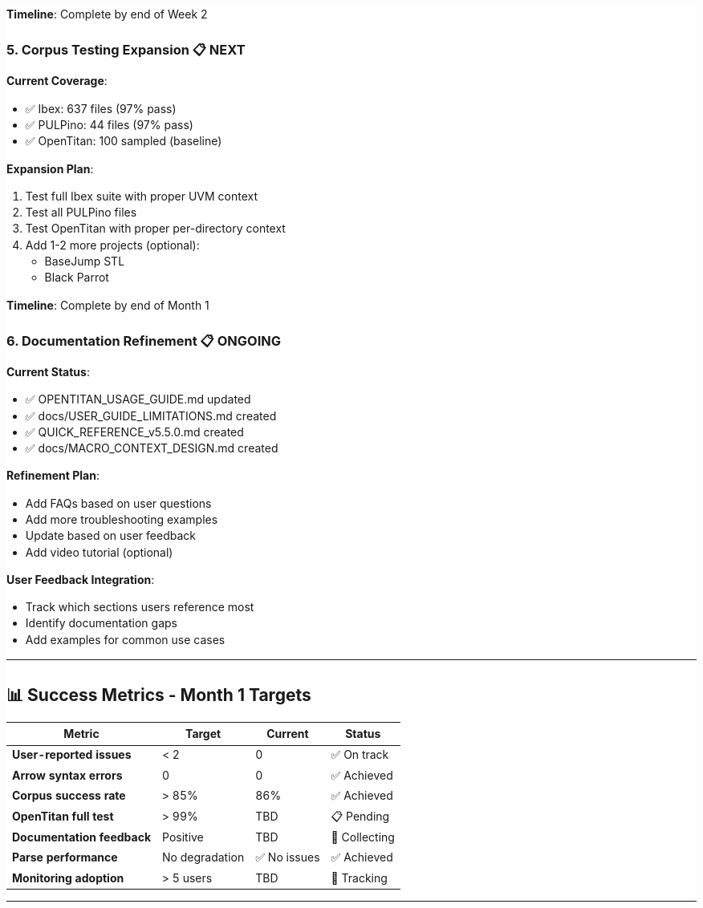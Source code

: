 **Timeline**: Complete by end of Week 2

### 5. Corpus Testing Expansion 📋 **NEXT**

**Current Coverage**:
- ✅ Ibex: 637 files (97% pass)
- ✅ PULPino: 44 files (97% pass)
- ✅ OpenTitan: 100 sampled (baseline)

**Expansion Plan**:
1. Test full Ibex suite with proper UVM context
2. Test all PULPino files
3. Test OpenTitan with proper per-directory context
4. Add 1-2 more projects (optional):
   - BaseJump STL
   - Black Parrot

**Timeline**: Complete by end of Month 1

### 6. Documentation Refinement 📋 **ONGOING**

**Current Status**:
- ✅ OPENTITAN_USAGE_GUIDE.md updated
- ✅ docs/USER_GUIDE_LIMITATIONS.md created
- ✅ QUICK_REFERENCE_v5.5.0.md created
- ✅ docs/MACRO_CONTEXT_DESIGN.md created

**Refinement Plan**:
- Add FAQs based on user questions
- Add more troubleshooting examples
- Update based on user feedback
- Add video tutorial (optional)

**User Feedback Integration**:
- Track which sections users reference most
- Identify documentation gaps
- Add examples for common use cases

---

## 📊 Success Metrics - Month 1 Targets

| Metric | Target | Current | Status |
|--------|--------|---------|--------|
| **User-reported issues** | < 2 | 0 | ✅ On track |
| **Arrow syntax errors** | 0 | 0 | ✅ Achieved |
| **Corpus success rate** | > 85% | 86% | ✅ Achieved |
| **OpenTitan full test** | > 99% | TBD | 📋 Pending |
| **Documentation feedback** | Positive | TBD | 🔄 Collecting |
| **Parse performance** | No degradation | ✅ No issues | ✅ Achieved |
| **Monitoring adoption** | > 5 users | TBD | 🔄 Tracking |

---